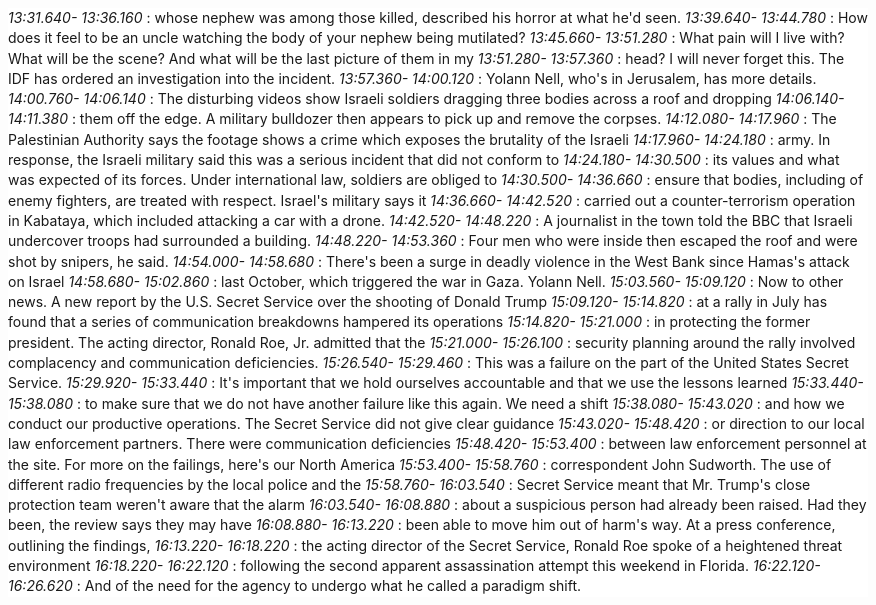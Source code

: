 *13:31.640- 13:36.160* :  whose nephew was among those killed, described his horror at what he'd seen.
*13:39.640- 13:44.780* :  How does it feel to be an uncle watching the body of your nephew being mutilated?
*13:45.660- 13:51.280* :  What pain will I live with? What will be the scene? And what will be the last picture of them in my
*13:51.280- 13:57.360* :  head? I will never forget this. The IDF has ordered an investigation into the incident.
*13:57.360- 14:00.120* :  Yolann Nell, who's in Jerusalem, has more details.
*14:00.760- 14:06.140* :  The disturbing videos show Israeli soldiers dragging three bodies across a roof and dropping
*14:06.140- 14:11.380* :  them off the edge. A military bulldozer then appears to pick up and remove the corpses.
*14:12.080- 14:17.960* :  The Palestinian Authority says the footage shows a crime which exposes the brutality of the Israeli
*14:17.960- 14:24.180* :  army. In response, the Israeli military said this was a serious incident that did not conform to
*14:24.180- 14:30.500* :  its values and what was expected of its forces. Under international law, soldiers are obliged to
*14:30.500- 14:36.660* :  ensure that bodies, including of enemy fighters, are treated with respect. Israel's military says it
*14:36.660- 14:42.520* :  carried out a counter-terrorism operation in Kabataya, which included attacking a car with a drone.
*14:42.520- 14:48.220* :  A journalist in the town told the BBC that Israeli undercover troops had surrounded a building.
*14:48.220- 14:53.360* :  Four men who were inside then escaped the roof and were shot by snipers, he said.
*14:54.000- 14:58.680* :  There's been a surge in deadly violence in the West Bank since Hamas's attack on Israel
*14:58.680- 15:02.860* :  last October, which triggered the war in Gaza. Yolann Nell.
*15:03.560- 15:09.120* :  Now to other news. A new report by the U.S. Secret Service over the shooting of Donald Trump
*15:09.120- 15:14.820* :  at a rally in July has found that a series of communication breakdowns hampered its operations
*15:14.820- 15:21.000* :  in protecting the former president. The acting director, Ronald Roe, Jr. admitted that the
*15:21.000- 15:26.100* :  security planning around the rally involved complacency and communication deficiencies.
*15:26.540- 15:29.460* :  This was a failure on the part of the United States Secret Service.
*15:29.920- 15:33.440* :  It's important that we hold ourselves accountable and that we use the lessons learned
*15:33.440- 15:38.080* :  to make sure that we do not have another failure like this again. We need a shift
*15:38.080- 15:43.020* :  and how we conduct our productive operations. The Secret Service did not give clear guidance
*15:43.020- 15:48.420* :  or direction to our local law enforcement partners. There were communication deficiencies
*15:48.420- 15:53.400* :  between law enforcement personnel at the site. For more on the failings, here's our North America
*15:53.400- 15:58.760* :  correspondent John Sudworth. The use of different radio frequencies by the local police and the
*15:58.760- 16:03.540* :  Secret Service meant that Mr. Trump's close protection team weren't aware that the alarm
*16:03.540- 16:08.880* :  about a suspicious person had already been raised. Had they been, the review says they may have
*16:08.880- 16:13.220* :  been able to move him out of harm's way. At a press conference, outlining the findings,
*16:13.220- 16:18.220* :  the acting director of the Secret Service, Ronald Roe spoke of a heightened threat environment
*16:18.220- 16:22.120* :  following the second apparent assassination attempt this weekend in Florida.
*16:22.120- 16:26.620* :  And of the need for the agency to undergo what he called a paradigm shift.